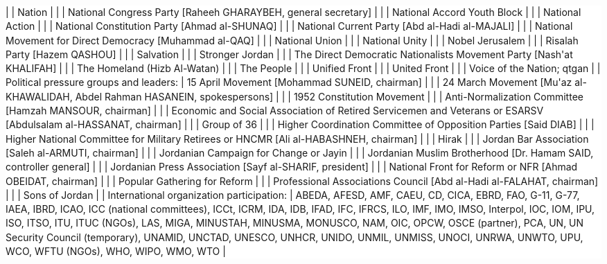 | | Nation |
| | National Congress Party [Raheeh GHARAYBEH, general secretary] |
| | National Accord Youth Block |
| | National Action |
| | National Constitution Party [Ahmad al-SHUNAQ] |
| | National Current Party [Abd al-Hadi al-MAJALI] |
| | National Movement for Direct Democracy [Muhammad al-QAQ] |
| | National Union |
| | National Unity |
| | Nobel Jerusalem |
| | Risalah Party [Hazem QASHOU] |
| | Salvation |
| | Stronger Jordan |
| | The Direct Democratic Nationalists Movement Party [Nash'at KHALIFAH] |
| | The Homeland (Hizb Al-Watan) |
| | The People |
| | Unified Front |
| | United Front |
| | Voice of the Nation; qtgan |
| Political pressure groups and leaders: | 15 April Movement [Mohammad SUNEID, chairman] |
| | 24 March Movement [Mu'az al-KHAWALIDAH, Abdel Rahman HASANEIN, spokespersons] |
| | 1952 Constitution Movement |
| | Anti-Normalization Committee [Hamzah MANSOUR, chairman] |
| | Economic and Social Association of Retired Servicemen and Veterans or ESARSV [Abdulsalam al-HASSANAT, chairman] |
| | Group of 36 |
| | Higher Coordination Committee of Opposition Parties [Said DIAB] |
| | Higher National Committee for Military Retirees or HNCMR [Ali al-HABASHNEH, chairman] |
| | Hirak |
| | Jordan Bar Association [Saleh al-ARMUTI, chairman] |
| | Jordanian Campaign for Change or Jayin |
| | Jordanian Muslim Brotherhood [Dr. Hamam SAID, controller general] |
| | Jordanian Press Association [Sayf al-SHARIF, president] |
| | National Front for Reform or NFR [Ahmad OBEIDAT, chairman] |
| | Popular Gathering for Reform |
| | Professional Associations Council [Abd al-Hadi al-FALAHAT, chairman] |
| | Sons of Jordan |
| International organization participation: | ABEDA, AFESD, AMF, CAEU, CD, CICA, EBRD, FAO, G-11, G-77, IAEA, IBRD, ICAO, ICC (national committees), ICCt, ICRM, IDA, IDB, IFAD, IFC, IFRCS, ILO, IMF, IMO, IMSO, Interpol, IOC, IOM, IPU, ISO, ITSO, ITU, ITUC (NGOs), LAS, MIGA, MINUSTAH, MINUSMA, MONUSCO, NAM, OIC, OPCW, OSCE (partner), PCA, UN, UN Security Council (temporary), UNAMID, UNCTAD, UNESCO, UNHCR, UNIDO, UNMIL, UNMISS, UNOCI, UNRWA, UNWTO, UPU, WCO, WFTU (NGOs), WHO, WIPO, WMO, WTO |